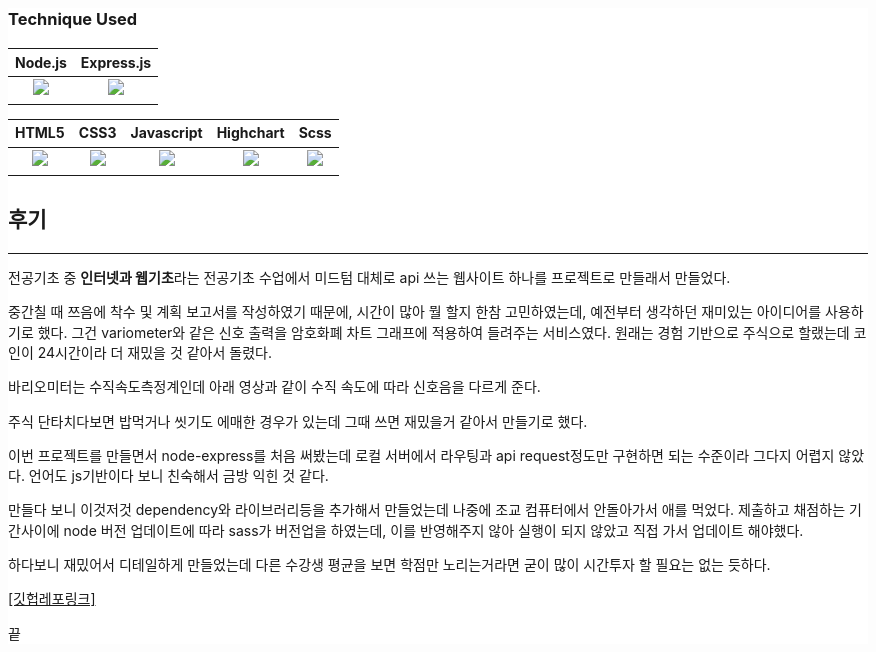 ### Technique Used

|Node.js|Express.js|
|:---:|:---:|
|<a href="https://nodejs.org/"><img src="https://nodejs.org/static/images/logos/nodejs-new-pantone-black.svg" height="50px"></a>|<a href="https://expressjs.com"><img src="https://i.cloudup.com/zfY6lL7eFa-3000x3000.png" height="50px"></a>|

|HTML5|CSS3|Javascript|Highchart|Scss|
|:---:|:---:|:---:|:---:|:---:|
|<img src="https://upload.wikimedia.org/wikipedia/commons/thumb/2/21/Devicon-html5-plain-wordmark.svg/640px-Devicon-html5-plain-wordmark.svg.png" height="55px">|<img src="https://upload.wikimedia.org/wikipedia/commons/thumb/d/d5/CSS3_logo_and_wordmark.svg/640px-CSS3_logo_and_wordmark.svg.png" height="55px">|<img src="https://upload.wikimedia.org/wikipedia/commons/thumb/9/99/Unofficial_JavaScript_logo_2.svg/1200px-Unofficial_JavaScript_logo_2.svg.png" height="50px">|<a href="https://www.highcharts.com"><img src="https://www.tangunsoft.com/storage/image/product/category/1589364597highcharts.png" height="50px"></a>|<a href="https://sass-lang.com"><img src="https://miro.medium.com/max/512/1*9U1toerFxB8aiFRreLxEUQ.png" height="55px"></a>|


## 후기
---

전공기초 중 **인터넷과 웹기초**라는 전공기초 수업에서 미드텀 대체로 api 쓰는 웹사이트 하나를 프로젝트로 만들래서 만들었다.

중간칠 때 쯔음에 착수 및 계획 보고서를 작성하였기 때문에, 시간이 많아 뭘 할지 한참 고민하였는데, 예전부터 생각하던 재미있는 아이디어를 사용하기로 했다. 그건 variometer와 같은 신호 출력을 암호화폐 차트 그래프에 적용하여 들려주는 서비스였다. 원래는 경험 기반으로 주식으로 할랬는데 코인이 24시간이라 더 재밌을 것 같아서 돌렸다.

바리오미터는 수직속도측정계인데 아래 영상과 같이 수직 속도에 따라 신호음을 다르게 준다.
<iframe width="560" height="315" src="https://www.youtube.com/embed/XLIa_OXW3DQ?start=362" title="YouTube video player" frameborder="0" allow="accelerometer; autoplay; clipboard-write; encrypted-media; gyroscope; picture-in-picture" allowfullscreen></iframe>

주식 단타치다보면 밥먹거나 씻기도 에매한 경우가 있는데 그때 쓰면 재밌을거 같아서 만들기로 했다.

이번 프로젝트를 만들면서 node-express를 처음 써봤는데 로컬 서버에서 라우팅과 api request정도만 구현하면 되는 수준이라 그다지 어렵지 않았다. 언어도 js기반이다 보니 친숙해서 금방 익힌 것 같다.

만들다 보니 이것저것 dependency와 라이브러리등을 추가해서 만들었는데 나중에 조교 컴퓨터에서 안돌아가서 애를 먹었다. 제출하고 채점하는 기간사이에 node 버전 업데이트에 따라 sass가 버전업을 하였는데, 이를 반영해주지 않아 실행이 되지 않았고 직접 가서 업데이트 해야했다.

하다보니 재밌어서 디테일하게 만들었는데 다른 수강생 평균을 보면 학점만 노리는거라면 굳이 많이 시간투자 할 필요는 없는 듯하다.

[[깃헙레포링크]](https://github.com/Kick-snare/Extreme-DayTrader)

끝


